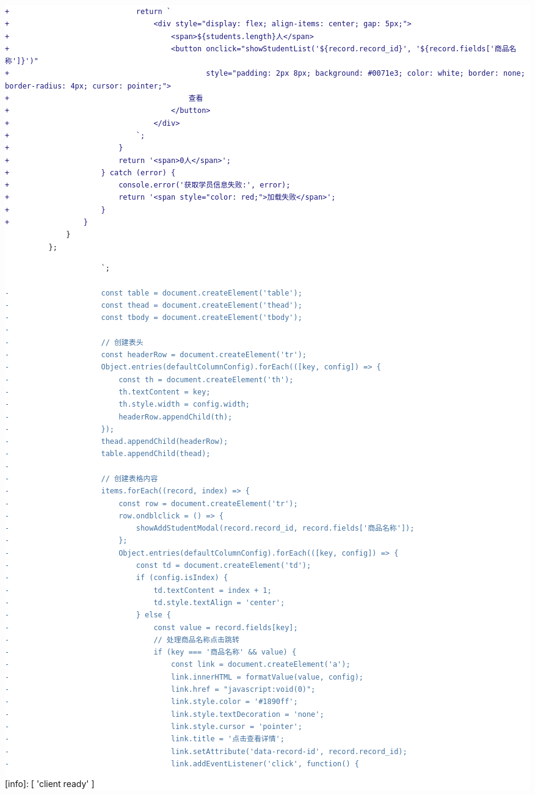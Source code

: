 ```diff
+                             return `
+                                 <div style="display: flex; align-items: center; gap: 5px;">
+                                     <span>${students.length}人</span>
+                                     <button onclick="showStudentList('${record.record_id}', '${record.fields['商品名称']}')" 
+                                             style="padding: 2px 8px; background: #0071e3; color: white; border: none; border-radius: 4px; cursor: pointer;">
+                                         查看
+                                     </button>
+                                 </div>
+                             `;
+                         }
+                         return '<span>0人</span>';
+                     } catch (error) {
+                         console.error('获取学员信息失败:', error);
+                         return '<span style="color: red;">加载失败</span>';
+                     }
+                 }
              }
          };
```

```diff
                      `;
  
-                     const table = document.createElement('table');
-                     const thead = document.createElement('thead');
-                     const tbody = document.createElement('tbody');
-                     
-                     // 创建表头
-                     const headerRow = document.createElement('tr');
-                     Object.entries(defaultColumnConfig).forEach(([key, config]) => {
-                         const th = document.createElement('th');
-                         th.textContent = key;
-                         th.style.width = config.width;
-                         headerRow.appendChild(th);
-                     });
-                     thead.appendChild(headerRow);
-                     table.appendChild(thead);
-                     
-                     // 创建表格内容
-                     items.forEach((record, index) => {
-                         const row = document.createElement('tr');
-                         row.ondblclick = () => {
-                             showAddStudentModal(record.record_id, record.fields['商品名称']);
-                         };
-                         Object.entries(defaultColumnConfig).forEach(([key, config]) => {
-                             const td = document.createElement('td');
-                             if (config.isIndex) {
-                                 td.textContent = index + 1;
-                                 td.style.textAlign = 'center';
-                             } else {
-                                 const value = record.fields[key];
-                                 // 处理商品名称点击跳转
-                                 if (key === '商品名称' && value) {
-                                     const link = document.createElement('a');
-                                     link.innerHTML = formatValue(value, config);
-                                     link.href = "javascript:void(0)";
-                                     link.style.color = '#1890ff';
-                                     link.style.textDecoration = 'none';
-                                     link.style.cursor = 'pointer';
-                                     link.title = '点击查看详情';
-                                     link.setAttribute('data-record-id', record.record_id);
-                                     link.addEventListener('click', function() {
```

[info]: [ 'client ready' ]